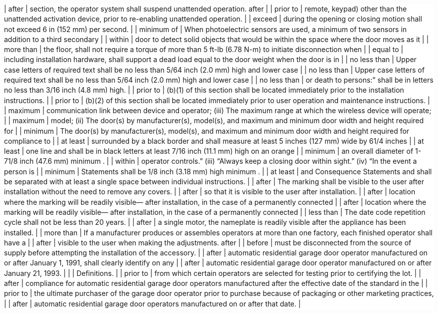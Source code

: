 | after         | section, the operator system shall suspend unattended operation. after                                                      |
| prior to      | remote, keypad) other than the unattended activation device, prior to  re-enabling unattended operation.                    |
| exceed        | during the opening or closing motion shall not exceed  6 in (152 mm) per second.                                            |
| minimum of    | When photoelectric sensors are used, a  minimum of two sensors in addition to a third secondary                             |
| within        | door to detect solid objects that would be within the space where the door moves as it                                      |
| more than     | the floor, shall not require a torque of more than 5 ft-lb (6.78 N-m) to initiate disconnection when                        |
| equal to      | including installation hardware, shall support a dead load equal to the door weight when the door is in                     |
| no less than  | Upper case letters of required text shall be  no less than 5/64 inch (2.0 mm) high and lower case                           |
| no less than  | Upper case letters of required text shall be  no less than 5/64 inch (2.0 mm) high and lower case                           |
| no less than  | or death to persons:&#8221; shall be in letters no less than  3/16 inch (4.8 mm) high.                                      |
| prior to      | (b)(1) of this section shall be located immediately prior to  the installation instructions.                                |
| prior to      | (b)(2) of this section shall be located immediately prior to  user operation and maintenance instructions.                  |
| maximum       | communication link between device and operator; (iii) The maximum range at which the wireless device will operate;          |
| maximum       | model; (ii) The door(s) by manufacturer(s), model(s), and maximum and minimum door width and height required for            |
| minimum       | The door(s) by manufacturer(s), model(s), and maximum and minimum door width and height required for compliance to          |
| at least      | surrounded by a black border and shall measure at least 5 inches (127 mm) wide by 61/4 inches                               |
| at least      | one line and shall be in black letters at least 7/16 inch (11.1 mm) high on an orange                                       |
| minimum       | an overall diameter of 1-71/8 inch (47.6 mm) minimum .                                                                      |
| within        | operator controls.&#8221; (iii) &#8220;Always keep a closing door within sight.&#8221; (iv) &#8220;In the event a person is |
| minimum       | Statements shall be 1/8 inch (3.18 mm) high minimum .                                                                       |
| at least      | and Consequence Statements and shall be separated with at least  a single space between individual instructions.            |
| after         | The marking shall be visible to the user after  installation without the need to remove any covers.                         |
| after         | so that it is visible to the user after  installation.                                                                      |
| after         | location where the marking will be readily visible&#8212; after installation, in the case of a permanently connected        |
| after         | location where the marking will be readily visible&#8212; after installation, in the case of a permanently connected        |
| less than     | The date code repetition cycle shall not be less than  20 years.                                                            |
| after         | a single motor, the nameplate is readily visible after  the appliance has been installed.                                   |
| more than     | If a manufacturer produces or assembles operators at more than one factory, each finished operator shall have a             |
| after         | visible to the user when making the adjustments. after                                                                      |
| before        | must be disconnected from the source of supply before  attempting the installation of the accessory.                        |
| after         | automatic residential garage door operator manufactured on or after January 1, 1991, shall clearly identify on any          |
| after         | automatic residential garage door operator manufactured on or after  January 21, 1993.                                      |
|               |             Definitions.                                                                                                    |
| prior to      | from which certain operators are selected for testing prior to  certifying the lot.                                         |
| after         | compliance for automatic residential garage door operators manufactured after the effective date of the standard in the     |
| prior to      | the ultimate purchaser of the garage door operator prior to purchase because of packaging or other marketing practices,     |
| after         | automatic residential garage door operators manufactured on or after  that date.                                            |